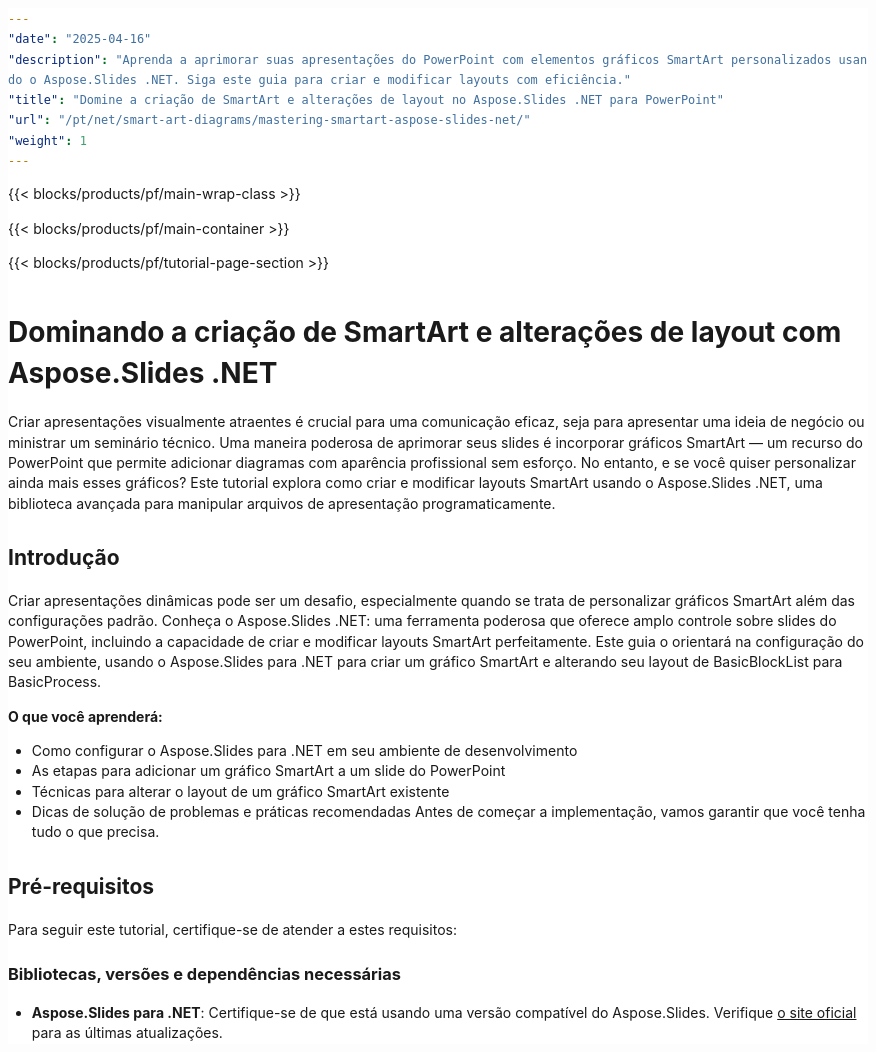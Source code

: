 ```yaml
---
"date": "2025-04-16"
"description": "Aprenda a aprimorar suas apresentações do PowerPoint com elementos gráficos SmartArt personalizados usando o Aspose.Slides .NET. Siga este guia para criar e modificar layouts com eficiência."
"title": "Domine a criação de SmartArt e alterações de layout no Aspose.Slides .NET para PowerPoint"
"url": "/pt/net/smart-art-diagrams/mastering-smartart-aspose-slides-net/"
"weight": 1
---
```


{{< blocks/products/pf/main-wrap-class >}}

{{< blocks/products/pf/main-container >}}

{{< blocks/products/pf/tutorial-page-section >}}
# Dominando a criação de SmartArt e alterações de layout com Aspose.Slides .NET

Criar apresentações visualmente atraentes é crucial para uma comunicação eficaz, seja para apresentar uma ideia de negócio ou ministrar um seminário técnico. Uma maneira poderosa de aprimorar seus slides é incorporar gráficos SmartArt — um recurso do PowerPoint que permite adicionar diagramas com aparência profissional sem esforço. No entanto, e se você quiser personalizar ainda mais esses gráficos? Este tutorial explora como criar e modificar layouts SmartArt usando o Aspose.Slides .NET, uma biblioteca avançada para manipular arquivos de apresentação programaticamente.

## Introdução
Criar apresentações dinâmicas pode ser um desafio, especialmente quando se trata de personalizar gráficos SmartArt além das configurações padrão. Conheça o Aspose.Slides .NET: uma ferramenta poderosa que oferece amplo controle sobre slides do PowerPoint, incluindo a capacidade de criar e modificar layouts SmartArt perfeitamente. Este guia o orientará na configuração do seu ambiente, usando o Aspose.Slides para .NET para criar um gráfico SmartArt e alterando seu layout de BasicBlockList para BasicProcess.

**O que você aprenderá:**
- Como configurar o Aspose.Slides para .NET em seu ambiente de desenvolvimento
- As etapas para adicionar um gráfico SmartArt a um slide do PowerPoint
- Técnicas para alterar o layout de um gráfico SmartArt existente
- Dicas de solução de problemas e práticas recomendadas
Antes de começar a implementação, vamos garantir que você tenha tudo o que precisa.

## Pré-requisitos
Para seguir este tutorial, certifique-se de atender a estes requisitos:

### Bibliotecas, versões e dependências necessárias
- **Aspose.Slides para .NET**: Certifique-se de que está usando uma versão compatível do Aspose.Slides. Verifique [o site oficial](https://reference.aspose.com/slides/net/) para as últimas atualizações.
